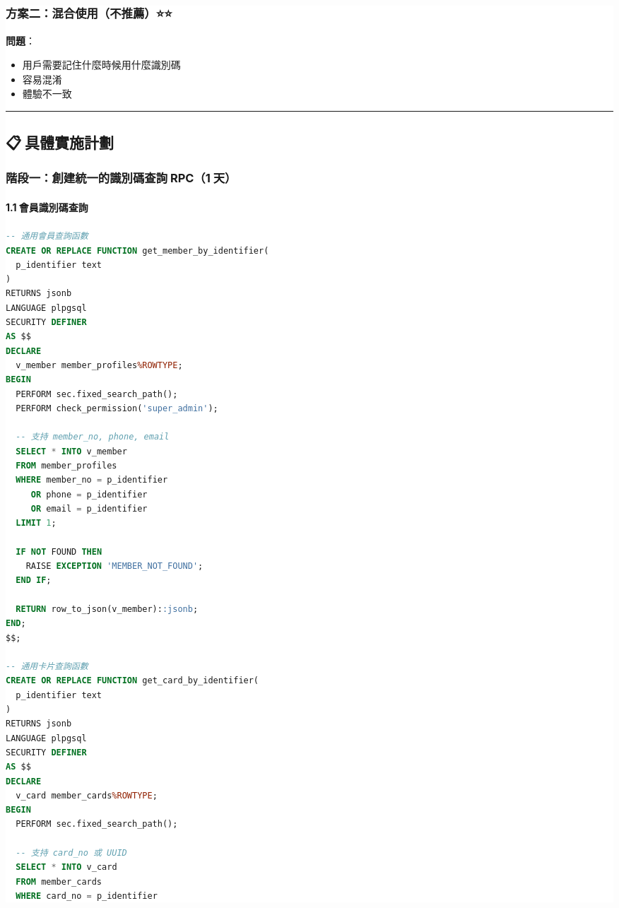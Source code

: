 
### 方案二：混合使用（不推薦）⭐⭐

**問題**：
- 用戶需要記住什麼時候用什麼識別碼
- 容易混淆
- 體驗不一致

---

## 📋 具體實施計劃

### 階段一：創建統一的識別碼查詢 RPC（1 天）

#### 1.1 會員識別碼查詢

```sql
-- 通用會員查詢函數
CREATE OR REPLACE FUNCTION get_member_by_identifier(
  p_identifier text
)
RETURNS jsonb
LANGUAGE plpgsql
SECURITY DEFINER
AS $$
DECLARE
  v_member member_profiles%ROWTYPE;
BEGIN
  PERFORM sec.fixed_search_path();
  PERFORM check_permission('super_admin');
  
  -- 支持 member_no, phone, email
  SELECT * INTO v_member
  FROM member_profiles
  WHERE member_no = p_identifier
     OR phone = p_identifier
     OR email = p_identifier
  LIMIT 1;
  
  IF NOT FOUND THEN
    RAISE EXCEPTION 'MEMBER_NOT_FOUND';
  END IF;
  
  RETURN row_to_json(v_member)::jsonb;
END;
$$;

-- 通用卡片查詢函數
CREATE OR REPLACE FUNCTION get_card_by_identifier(
  p_identifier text
)
RETURNS jsonb
LANGUAGE plpgsql
SECURITY DEFINER
AS $$
DECLARE
  v_card member_cards%ROWTYPE;
BEGIN
  PERFORM sec.fixed_search_path();
  
  -- 支持 card_no 或 UUID
  SELECT * INTO v_card
  FROM member_cards
  WHERE card_no = p_identifier
```